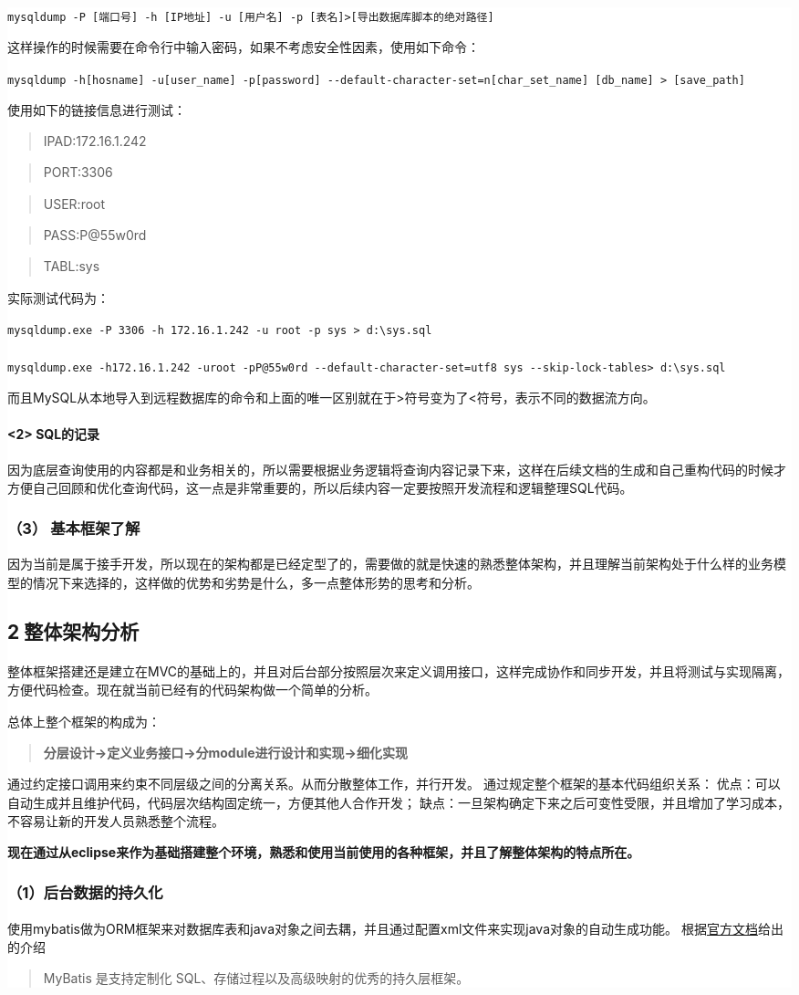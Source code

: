 ```shell
mysqldump -P [端口号] -h [IP地址] -u [用户名] -p [表名]>[导出数据库脚本的绝对路径]
```
这样操作的时候需要在命令行中输入密码，如果不考虑安全性因素，使用如下命令：

```shell
mysqldump -h[hosname] -u[user_name] -p[password] --default-character-set=n[char_set_name] [db_name] > [save_path]
```
使用如下的链接信息进行测试：
>IPAD:172.16.1.242

>PORT:3306

>USER:root

>PASS:P@55w0rd

>TABL:sys

实际测试代码为：

```shell
mysqldump.exe -P 3306 -h 172.16.1.242 -u root -p sys > d:\sys.sql

mysqldump.exe -h172.16.1.242 -uroot -pP@55w0rd --default-character-set=utf8 sys --skip-lock-tables> d:\sys.sql
```

而且MySQL从本地导入到远程数据库的命令和上面的唯一区别就在于>符号变为了<符号，表示不同的数据流方向。

#### <2> SQL的记录 ####
因为底层查询使用的内容都是和业务相关的，所以需要根据业务逻辑将查询内容记录下来，这样在后续文档的生成和自己重构代码的时候才方便自己回顾和优化查询代码，这一点是非常重要的，所以后续内容一定要按照开发流程和逻辑整理SQL代码。

### （3） 基本框架了解 ###
因为当前是属于接手开发，所以现在的架构都是已经定型了的，需要做的就是快速的熟悉整体架构，并且理解当前架构处于什么样的业务模型的情况下来选择的，这样做的优势和劣势是什么，多一点整体形势的思考和分析。

## 2 整体架构分析 ##

整体框架搭建还是建立在MVC的基础上的，并且对后台部分按照层次来定义调用接口，这样完成协作和同步开发，并且将测试与实现隔离，方便代码检查。现在就当前已经有的代码架构做一个简单的分析。

总体上整个框架的构成为：
>**分层设计->定义业务接口->分module进行设计和实现->细化实现**

通过约定接口调用来约束不同层级之间的分离关系。从而分散整体工作，并行开发。
通过规定整个框架的基本代码组织关系：
优点：可以自动生成并且维护代码，代码层次结构固定统一，方便其他人合作开发；
缺点：一旦架构确定下来之后可变性受限，并且增加了学习成本，不容易让新的开发人员熟悉整个流程。

**现在通过从eclipse来作为基础搭建整个环境，熟悉和使用当前使用的各种框架，并且了解整体架构的特点所在。**

### （1）后台数据的持久化 ###

使用mybatis做为ORM框架来对数据库表和java对象之间去耦，并且通过配置xml文件来实现java对象的自动生成功能。
根据[官方文档](http://mybatis.github.io/mybatis-3/)给出的介绍
>MyBatis 是支持定制化 SQL、存储过程以及高级映射的优秀的持久层框架。
